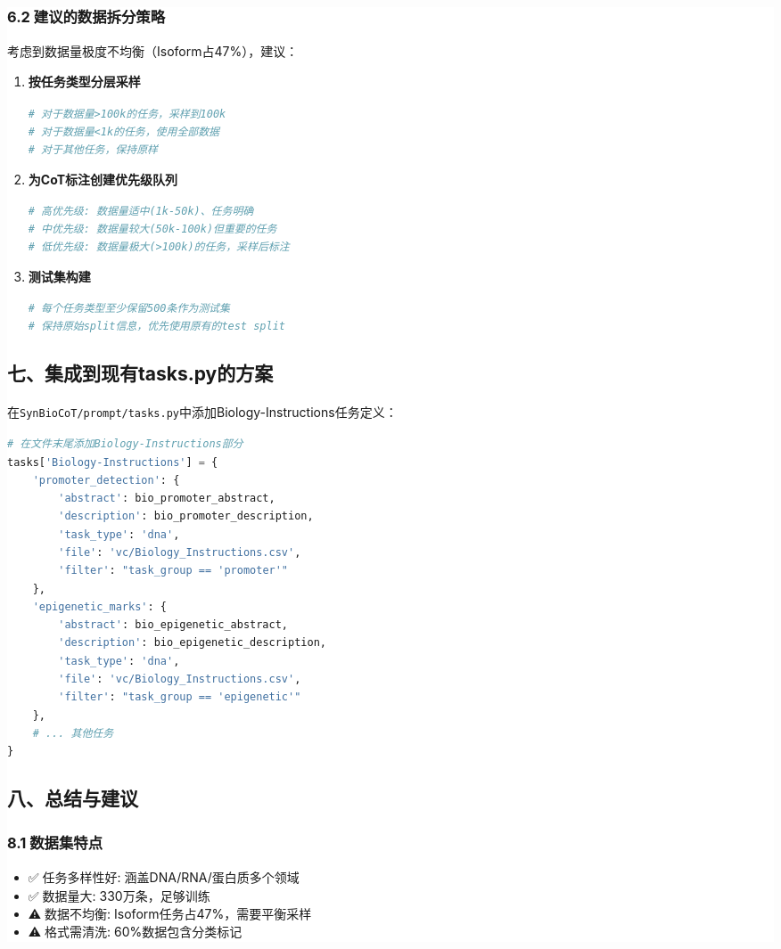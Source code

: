 
### 6.2 建议的数据拆分策略

考虑到数据量极度不均衡（Isoform占47%），建议：

1. **按任务类型分层采样**
   ```python
   # 对于数据量>100k的任务，采样到100k
   # 对于数据量<1k的任务，使用全部数据
   # 对于其他任务，保持原样
   ```

2. **为CoT标注创建优先级队列**
   ```python
   # 高优先级: 数据量适中(1k-50k)、任务明确
   # 中优先级: 数据量较大(50k-100k)但重要的任务
   # 低优先级: 数据量极大(>100k)的任务，采样后标注
   ```

3. **测试集构建**
   ```python
   # 每个任务类型至少保留500条作为测试集
   # 保持原始split信息，优先使用原有的test split
   ```

## 七、集成到现有tasks.py的方案

在`SynBioCoT/prompt/tasks.py`中添加Biology-Instructions任务定义：

```python
# 在文件末尾添加Biology-Instructions部分
tasks['Biology-Instructions'] = {
    'promoter_detection': {
        'abstract': bio_promoter_abstract,
        'description': bio_promoter_description,
        'task_type': 'dna',
        'file': 'vc/Biology_Instructions.csv',
        'filter': "task_group == 'promoter'"
    },
    'epigenetic_marks': {
        'abstract': bio_epigenetic_abstract,
        'description': bio_epigenetic_description,
        'task_type': 'dna',
        'file': 'vc/Biology_Instructions.csv',
        'filter': "task_group == 'epigenetic'"
    },
    # ... 其他任务
}
```

## 八、总结与建议

### 8.1 数据集特点
- ✅ 任务多样性好: 涵盖DNA/RNA/蛋白质多个领域
- ✅ 数据量大: 330万条，足够训练
- ⚠️ 数据不均衡: Isoform任务占47%，需要平衡采样
- ⚠️ 格式需清洗: 60%数据包含分类标记
